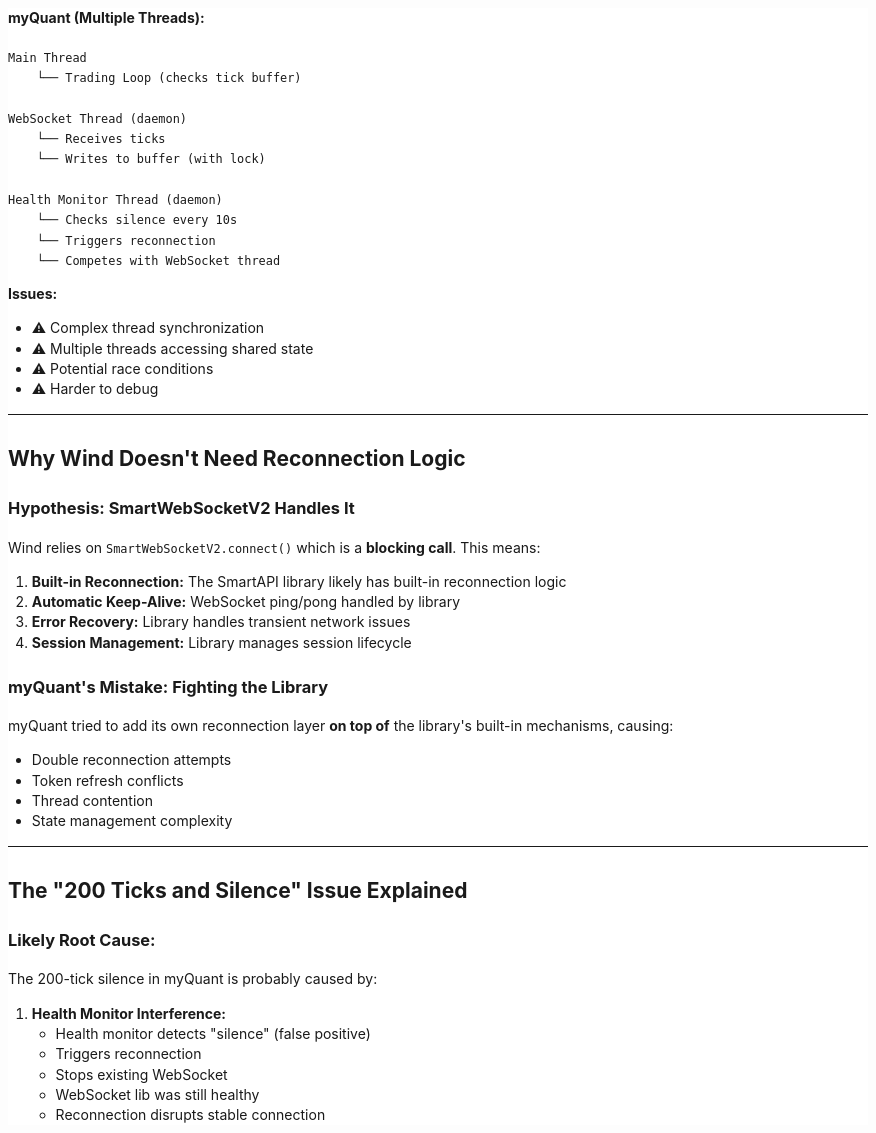#### **myQuant (Multiple Threads):**
```
Main Thread
    └── Trading Loop (checks tick buffer)

WebSocket Thread (daemon)
    └── Receives ticks
    └── Writes to buffer (with lock)

Health Monitor Thread (daemon)
    └── Checks silence every 10s
    └── Triggers reconnection
    └── Competes with WebSocket thread
```

**Issues:**
- ⚠️ Complex thread synchronization
- ⚠️ Multiple threads accessing shared state
- ⚠️ Potential race conditions
- ⚠️ Harder to debug

---

## **Why Wind Doesn't Need Reconnection Logic**

### **Hypothesis: SmartWebSocketV2 Handles It**

Wind relies on `SmartWebSocketV2.connect()` which is a **blocking call**. This means:

1. **Built-in Reconnection:** The SmartAPI library likely has built-in reconnection logic
2. **Automatic Keep-Alive:** WebSocket ping/pong handled by library
3. **Error Recovery:** Library handles transient network issues
4. **Session Management:** Library manages session lifecycle

### **myQuant's Mistake: Fighting the Library**

myQuant tried to add its own reconnection layer **on top of** the library's built-in mechanisms, causing:
- Double reconnection attempts
- Token refresh conflicts
- Thread contention
- State management complexity

---

## **The "200 Ticks and Silence" Issue Explained**

### **Likely Root Cause:**

The 200-tick silence in myQuant is probably caused by:

1. **Health Monitor Interference:**
   - Health monitor detects "silence" (false positive)
   - Triggers reconnection
   - Stops existing WebSocket
   - WebSocket lib was still healthy
   - Reconnection disrupts stable connection
